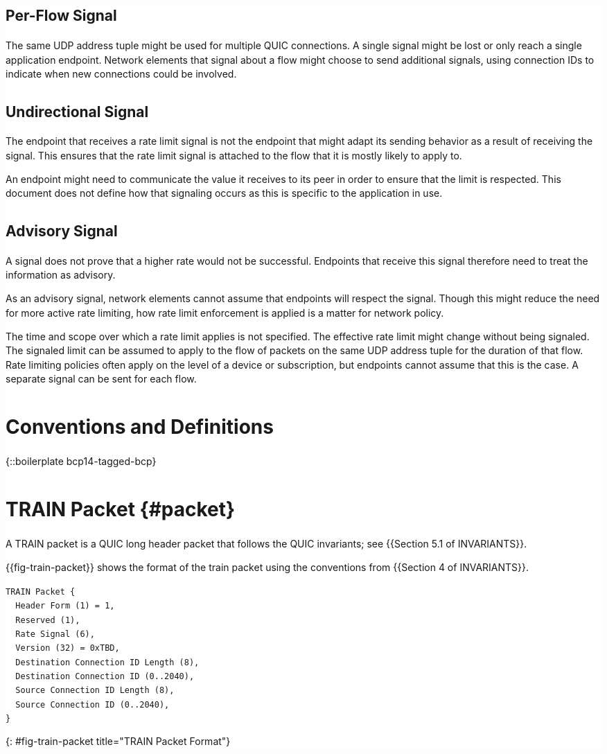 ## Per-Flow Signal

The same UDP address tuple might be used for multiple QUIC connections.  A
single signal might be lost or only reach a single application endpoint.
Network elements that signal about a flow might choose to send additional
signals, using connection IDs to indicate when new connections could be
involved.

## Undirectional Signal

The endpoint that receives a rate limit signal is not the endpoint that might
adapt its sending behavior as a result of receiving the signal.  This ensures
that the rate limit signal is attached to the flow that it is mostly likely to
apply to.

An endpoint might need to communicate the value it receives to its peer in order
to ensure that the limit is respected.  This document does not define how that
signaling occurs as this is specific to the application in use.

## Advisory Signal

A signal does not prove that a higher rate would not be successful.  Endpoints
that receive this signal therefore need to treat the information as advisory.

As an advisory signal, network elements cannot assume that endpoints will
respect the signal.  Though this might reduce the need for more active rate
limiting, how rate limit enforcement is applied is a matter for network policy.

The time and scope over which a rate limit applies is not specified.  The
effective rate limit might change without being signaled.  The signaled limit
can be assumed to apply to the flow of packets on the same UDP address tuple for
the duration of that flow.  Rate limiting policies often apply on the level of a
device or subscription, but endpoints cannot assume that this is the case.  A
separate signal can be sent for each flow.


# Conventions and Definitions

{::boilerplate bcp14-tagged-bcp}


# TRAIN Packet {#packet}

A TRAIN packet is a QUIC long header packet that follows the QUIC invariants;
see {{Section 5.1 of INVARIANTS}}.

{{fig-train-packet}} shows the format of the train packet using the conventions
from {{Section 4 of INVARIANTS}}.

~~~ artwork
TRAIN Packet {
  Header Form (1) = 1,
  Reserved (1),
  Rate Signal (6),
  Version (32) = 0xTBD,
  Destination Connection ID Length (8),
  Destination Connection ID (0..2040),
  Source Connection ID Length (8),
  Source Connection ID (0..2040),
}
~~~
{: #fig-train-packet title="TRAIN Packet Format"}
